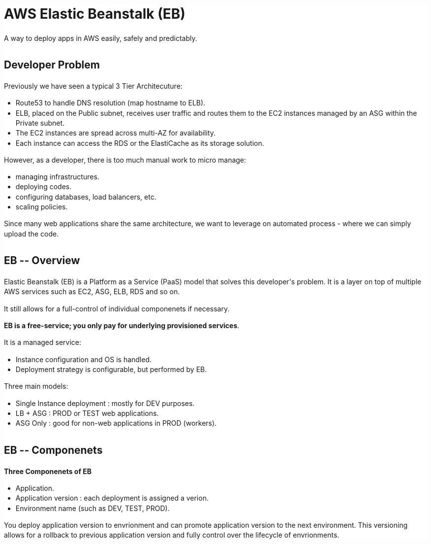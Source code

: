 AWS Elastic Beanstalk (EB)
==========================

A way to deploy apps in AWS easily, safely and predictably.

Developer Problem
-----------------

Previously we have seen a typical 3 Tier Architecuture:

- Route53 to handle DNS resolution (map hostname to ELB).
- ELB, placed on the Public subnet, receives user traffic and routes them to
  the EC2 instances managed by an ASG within the Private subnet.
- The EC2 instances are spread across multi-AZ for availability.
- Each instance can access the RDS or the ElastiCache as its storage solution.

However, as a developer, there is too much manual work to micro manage:

- managing infrastructures.
- deploying codes.
- configuring databases, load balancers, etc.
- scaling policies.

Since many web applications share the same architecture, we want to leverage on
automated process - where we can simply upload the code.

EB -- Overview
--------------

Elastic Beanstalk (EB) is a Platform as a Service (PaaS) model that solves this
developer's problem. It is a layer on top of multiple AWS services such as EC2,
ASG, ELB, RDS and so on.

It still allows for a full-control of individual componenets if necessary.

**EB is a free-service; you only pay for underlying provisioned services**.

It is a managed service:

- Instance configuration and OS is handled.
- Deployment strategy is configurable, but performed by EB.

Three main models:

- Single Instance deployment : mostly for DEV purposes.
- LB + ASG : PROD or TEST web applications.
- ASG Only : good for non-web applications in PROD (workers).

EB -- Componenets
-----------------

**Three Componenets of EB**

- Application.
- Application version : each deployment is assigned a verion.
- Environment name (such as DEV, TEST, PROD).

You deploy application version to envrionment and can promote application
version to the next environment. This versioning allows for a rollback to
previous application version and fully control over the lifecycle of
envrionments.
